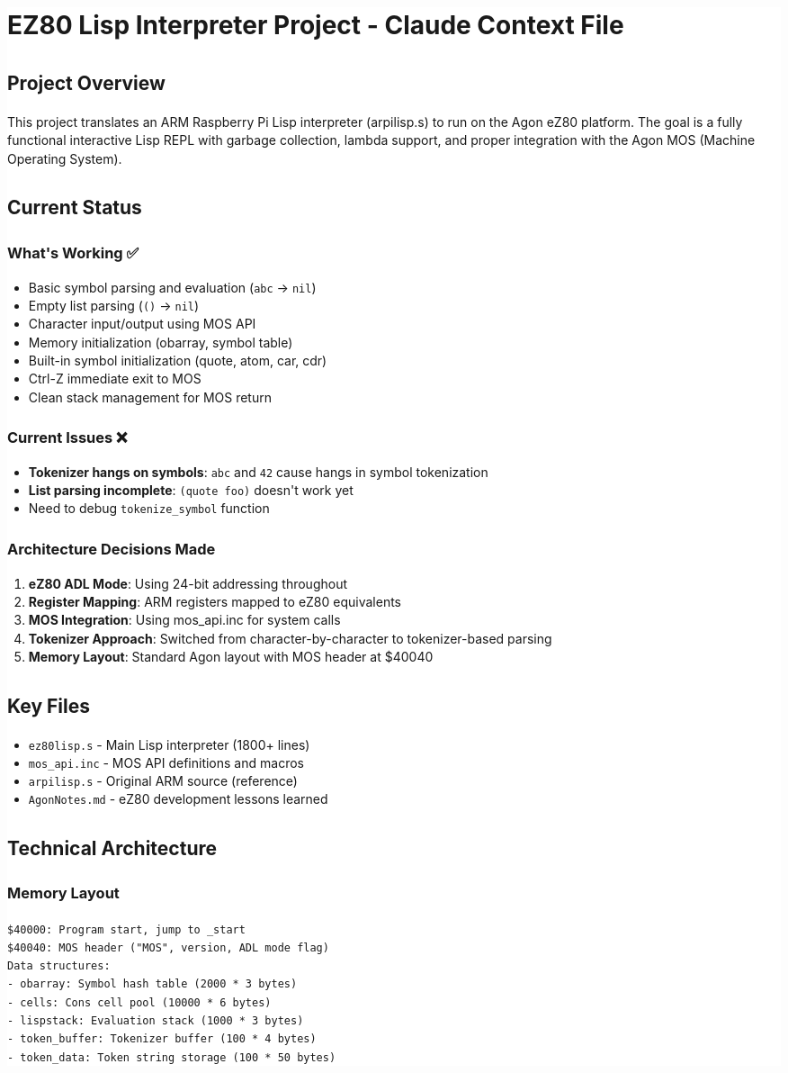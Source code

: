# EZ80 Lisp Interpreter Project - Claude Context File

## Project Overview

This project translates an ARM Raspberry Pi Lisp interpreter (arpilisp.s) to run on the Agon eZ80 platform. The goal is a fully functional interactive Lisp REPL with garbage collection, lambda support, and proper integration with the Agon MOS (Machine Operating System).

## Current Status

### What's Working ✅
- Basic symbol parsing and evaluation (`abc` → `nil`)
- Empty list parsing (`()` → `nil`) 
- Character input/output using MOS API
- Memory initialization (obarray, symbol table)
- Built-in symbol initialization (quote, atom, car, cdr)
- Ctrl-Z immediate exit to MOS
- Clean stack management for MOS return

### Current Issues ❌
- **Tokenizer hangs on symbols**: `abc` and `42` cause hangs in symbol tokenization
- **List parsing incomplete**: `(quote foo)` doesn't work yet
- Need to debug `tokenize_symbol` function

### Architecture Decisions Made

1. **eZ80 ADL Mode**: Using 24-bit addressing throughout
2. **Register Mapping**: ARM registers mapped to eZ80 equivalents
3. **MOS Integration**: Using mos_api.inc for system calls
4. **Tokenizer Approach**: Switched from character-by-character to tokenizer-based parsing
5. **Memory Layout**: Standard Agon layout with MOS header at $40040

## Key Files

- `ez80lisp.s` - Main Lisp interpreter (1800+ lines)
- `mos_api.inc` - MOS API definitions and macros
- `arpilisp.s` - Original ARM source (reference)
- `AgonNotes.md` - eZ80 development lessons learned

## Technical Architecture

### Memory Layout
```
$40000: Program start, jump to _start
$40040: MOS header ("MOS", version, ADL mode flag)
Data structures:
- obarray: Symbol hash table (2000 * 3 bytes)
- cells: Cons cell pool (10000 * 6 bytes)  
- lispstack: Evaluation stack (1000 * 3 bytes)
- token_buffer: Tokenizer buffer (100 * 4 bytes)
- token_data: Token string storage (100 * 50 bytes)
```
